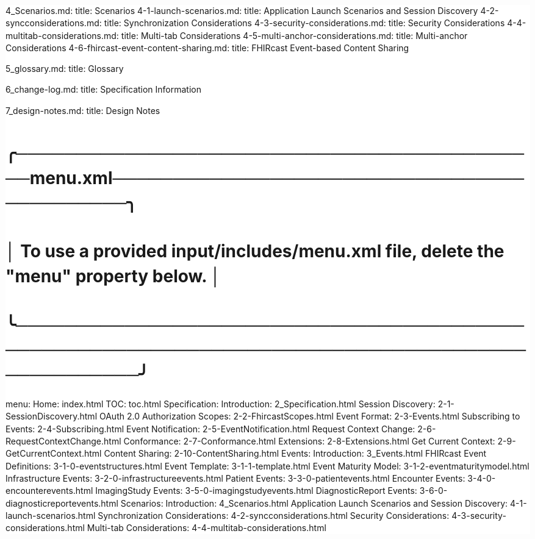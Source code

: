   4_Scenarios.md:
    title: Scenarios
    4-1-launch-scenarios.md:
      title: Application Launch Scenarios and Session Discovery
    4-2-syncconsiderations.md:
      title: Synchronization Considerations
    4-3-security-considerations.md:
      title: Security Considerations
    4-4-multitab-considerations.md:
      title: Multi-tab Considerations
    4-5-multi-anchor-considerations.md:
      title: Multi-anchor Considerations
    4-6-fhircast-event-content-sharing.md:
      title: FHIRcast Event-based Content Sharing

  5_glossary.md:
    title: Glossary

  6_change-log.md:
    title: Specification Information

  7_design-notes.md:
    title: Design Notes

# ╭────────────────────────────────────────────menu.xml────────────────────────────────────────────╮
# │  To use a provided input/includes/menu.xml file, delete the "menu" property below.             │
# ╰────────────────────────────────────────────────────────────────────────────────────────────────╯
menu:
  Home: index.html
  TOC: toc.html
  Specification: 
    Introduction: 2_Specification.html
    Session Discovery: 2-1-SessionDiscovery.html
    OAuth 2.0 Authorization Scopes: 2-2-FhircastScopes.html
    Event Format: 2-3-Events.html
    Subscribing to Events: 2-4-Subscribing.html
    Event Notification: 2-5-EventNotification.html
    Request Context Change: 2-6-RequestContextChange.html
    Conformance: 2-7-Conformance.html
    Extensions: 2-8-Extensions.html
    Get Current Context: 2-9-GetCurrentContext.html
    Content Sharing: 2-10-ContentSharing.html
  Events: 
    Introduction: 3_Events.html
    FHIRcast Event Definitions: 3-1-0-eventstructures.html
    Event Template: 3-1-1-template.html
    Event Maturity Model: 3-1-2-eventmaturitymodel.html
    Infrastructure Events: 3-2-0-infrastructureevents.html
    Patient Events: 3-3-0-patientevents.html
    Encounter Events: 3-4-0-encounterevents.html
    ImagingStudy Events: 3-5-0-imagingstudyevents.html
    DiagnosticReport Events: 3-6-0-diagnosticreportevents.html
  Scenarios: 
    Introduction: 4_Scenarios.html
    Application Launch Scenarios and Session Discovery: 4-1-launch-scenarios.html
    Synchronization Considerations: 4-2-syncconsiderations.html 
    Security Considerations: 4-3-security-considerations.html
    Multi-tab Considerations: 4-4-multitab-considerations.html
